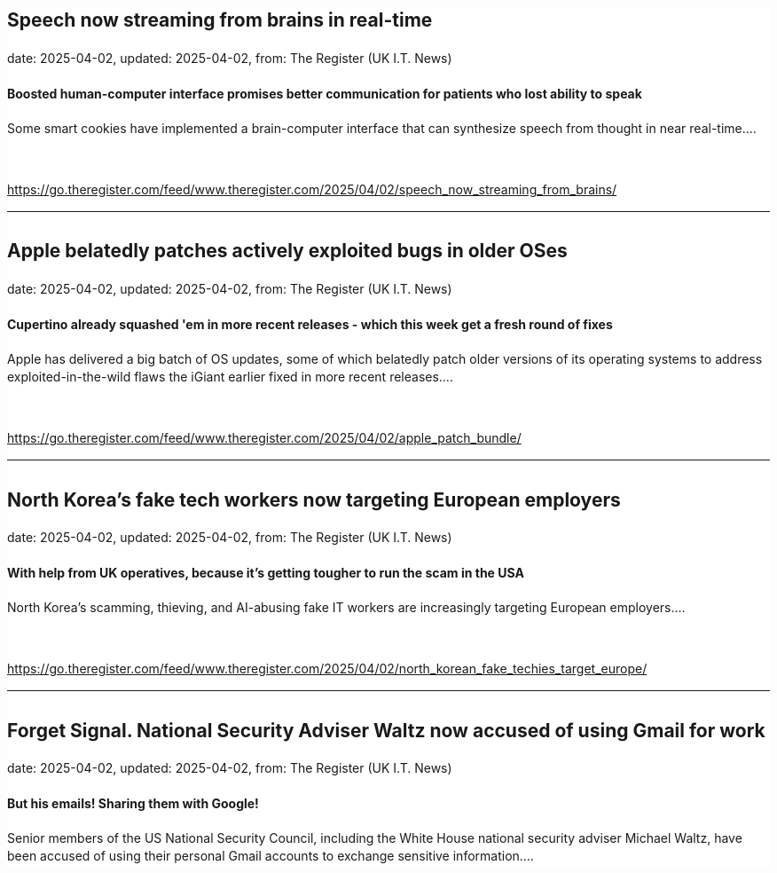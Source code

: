
## Speech now streaming from brains in real-time

date: 2025-04-02, updated: 2025-04-02, from: The Register (UK I.T. News)

<h4>Boosted human-computer interface promises better communication for patients who lost ability to speak</h4> <p>Some smart cookies have implemented a brain-computer interface that can synthesize speech from thought in near real-time.…</p> 

<br> 

<https://go.theregister.com/feed/www.theregister.com/2025/04/02/speech_now_streaming_from_brains/>

---

## Apple belatedly patches actively exploited bugs in older OSes

date: 2025-04-02, updated: 2025-04-02, from: The Register (UK I.T. News)

<h4>Cupertino already squashed &#39;em in more recent releases - which this week get a fresh round of fixes</h4> <p>Apple has delivered a big batch of OS updates, some of which belatedly patch older versions of its operating systems to address exploited-in-the-wild flaws the iGiant earlier fixed in more recent releases.…</p> 

<br> 

<https://go.theregister.com/feed/www.theregister.com/2025/04/02/apple_patch_bundle/>

---

## North Korea’s fake tech workers now targeting European employers

date: 2025-04-02, updated: 2025-04-02, from: The Register (UK I.T. News)

<h4>With help from UK operatives, because it’s getting tougher to run the scam in the USA</h4> <p>North Korea’s scamming, thieving, and AI-abusing fake IT workers are increasingly targeting European employers.…</p> 

<br> 

<https://go.theregister.com/feed/www.theregister.com/2025/04/02/north_korean_fake_techies_target_europe/>

---

## Forget Signal. National Security Adviser Waltz now accused of using Gmail for work

date: 2025-04-02, updated: 2025-04-02, from: The Register (UK I.T. News)

<h4>But his emails! Sharing them with Google!</h4> <p>Senior members of the US National Security Council, including the White House national security adviser Michael Waltz, have been accused of using their personal Gmail accounts to exchange sensitive information.…</p> <p></p> 
